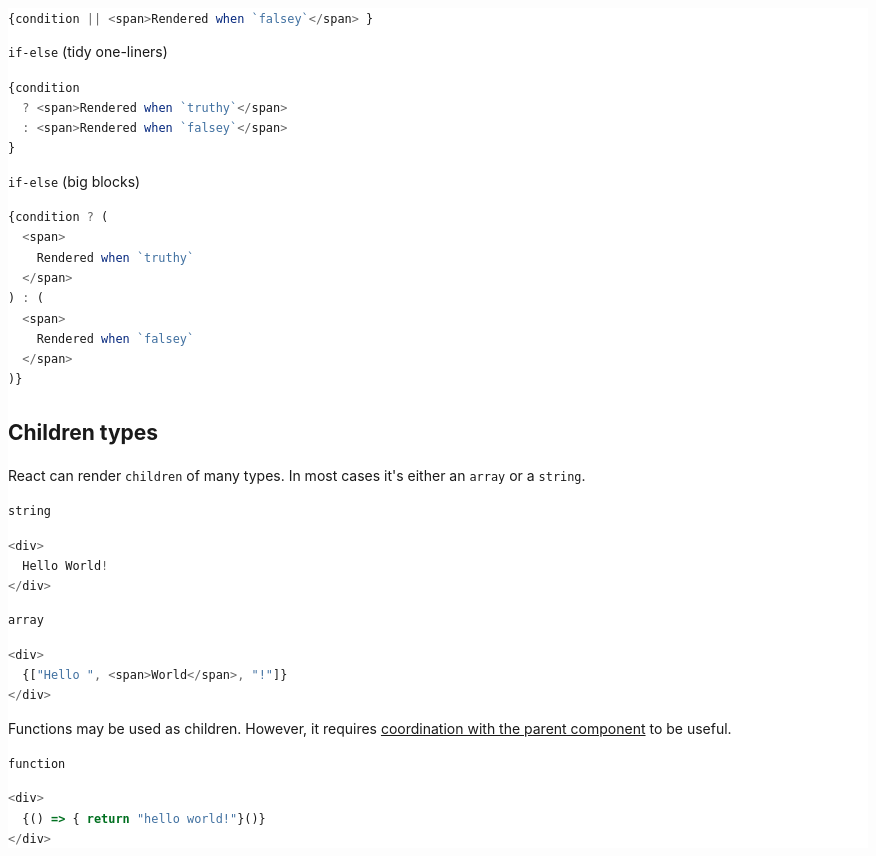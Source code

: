 ```js
{condition || <span>Rendered when `falsey`</span> }
```

`if-else` (tidy one-liners)

```js
{condition
  ? <span>Rendered when `truthy`</span>
  : <span>Rendered when `falsey`</span>
}
```

`if-else` (big blocks)

```js
{condition ? (
  <span>
    Rendered when `truthy`
  </span>
) : (
  <span>
    Rendered when `falsey`
  </span>
)}
```


## Children types

React can render `children` of many types. In most cases it's either an `array` or a `string`.

`string`

```js
<div>
  Hello World!
</div>
```

`array`

```js
<div>
  {["Hello ", <span>World</span>, "!"]}
</div>
```

Functions may be used as children. However, it requires [coordination with the parent component](#render-callback) to be useful.

`function`

```js
<div>
  {() => { return "hello world!"}()}
</div>
```

